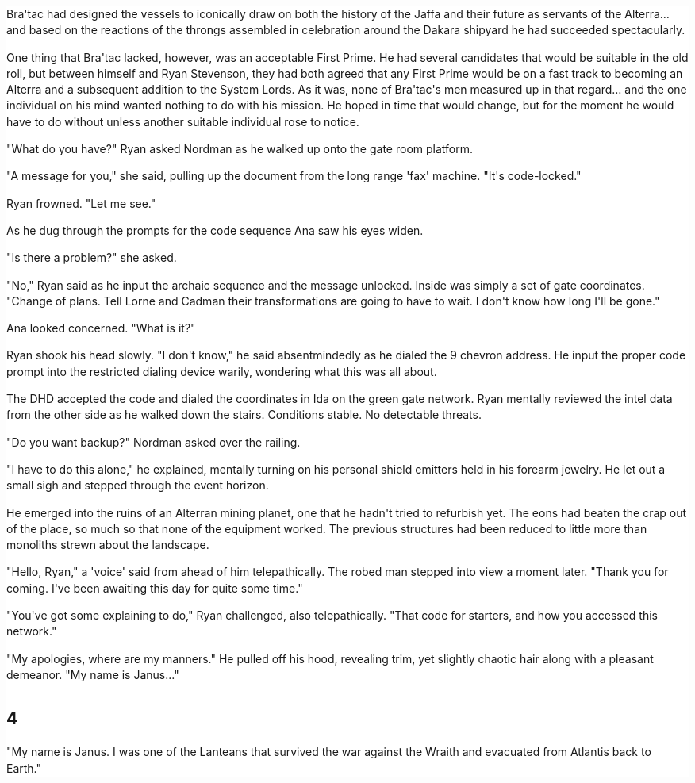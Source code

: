 Bra'tac had designed the vessels to iconically draw on both the history of the Jaffa and their future as servants of the Alterra… and based on the reactions of the throngs assembled in celebration around the Dakara shipyard he had succeeded spectacularly.

One thing that Bra'tac lacked, however, was an acceptable First Prime. He had several candidates that would be suitable in the old roll, but between himself and Ryan Stevenson, they had both agreed that any First Prime would be on a fast track to becoming an Alterra and a subsequent addition to the System Lords. As it was, none of Bra'tac's men measured up in that regard… and the one individual on his mind wanted nothing to do with his mission. He hoped in time that would change, but for the moment he would have to do without unless another suitable individual rose to notice.

"What do you have?" Ryan asked Nordman as he walked up onto the gate room platform.

"A message for you," she said, pulling up the document from the long range 'fax' machine. "It's code-locked."

Ryan frowned. "Let me see."

As he dug through the prompts for the code sequence Ana saw his eyes widen.

"Is there a problem?" she asked.

"No," Ryan said as he input the archaic sequence and the message unlocked. Inside was simply a set of gate coordinates. "Change of plans. Tell Lorne and Cadman their transformations are going to have to wait. I don't know how long I'll be gone."

Ana looked concerned. "What is it?"

Ryan shook his head slowly. "I don't know," he said absentmindedly as he dialed the 9 chevron address. He input the proper code prompt into the restricted dialing device warily, wondering what this was all about.

The DHD accepted the code and dialed the coordinates in Ida on the green gate network. Ryan mentally reviewed the intel data from the other side as he walked down the stairs. Conditions stable. No detectable threats.

"Do you want backup?" Nordman asked over the railing.

"I have to do this alone," he explained, mentally turning on his personal shield emitters held in his forearm jewelry. He let out a small sigh and stepped through the event horizon.

He emerged into the ruins of an Alterran mining planet, one that he hadn't tried to refurbish yet. The eons had beaten the crap out of the place, so much so that none of the equipment worked. The previous structures had been reduced to little more than monoliths strewn about the landscape.

"Hello, Ryan," a 'voice' said from ahead of him telepathically. The robed man stepped into view a moment later. "Thank you for coming. I've been awaiting this day for quite some time."

"You've got some explaining to do," Ryan challenged, also telepathically. "That code for starters, and how you accessed this network."

"My apologies, where are my manners." He pulled off his hood, revealing trim, yet slightly chaotic hair along with a pleasant demeanor. "My name is Janus..."


4
---


"My name is Janus. I was one of the Lanteans that survived the war against the Wraith and evacuated from Atlantis back to Earth."
